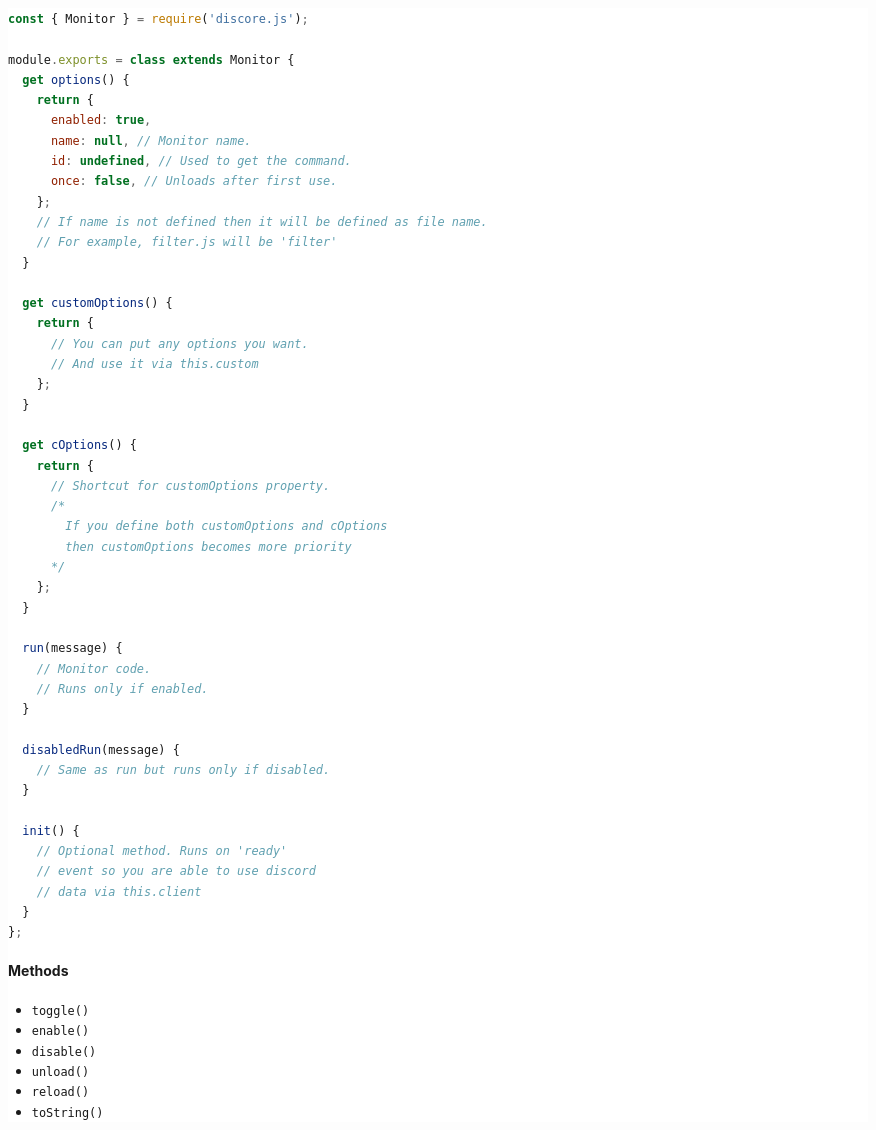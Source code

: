 ```js
const { Monitor } = require('discore.js');

module.exports = class extends Monitor {
  get options() {
    return {
      enabled: true,
      name: null, // Monitor name.
      id: undefined, // Used to get the command.
      once: false, // Unloads after first use.
    };
    // If name is not defined then it will be defined as file name.
    // For example, filter.js will be 'filter'
  }

  get customOptions() {
    return {
      // You can put any options you want.
      // And use it via this.custom
    };
  }

  get cOptions() {
    return {
      // Shortcut for customOptions property.
      /*
        If you define both customOptions and cOptions
        then customOptions becomes more priority
      */
    };
  }

  run(message) {
    // Monitor code.
    // Runs only if enabled.
  }

  disabledRun(message) {
    // Same as run but runs only if disabled.
  }

  init() {
    // Optional method. Runs on 'ready'
    // event so you are able to use discord
    // data via this.client
  }
};
```

#### Methods

- `toggle()`
- `enable()`
- `disable()`
- `unload()`
- `reload()`
- `toString()`
